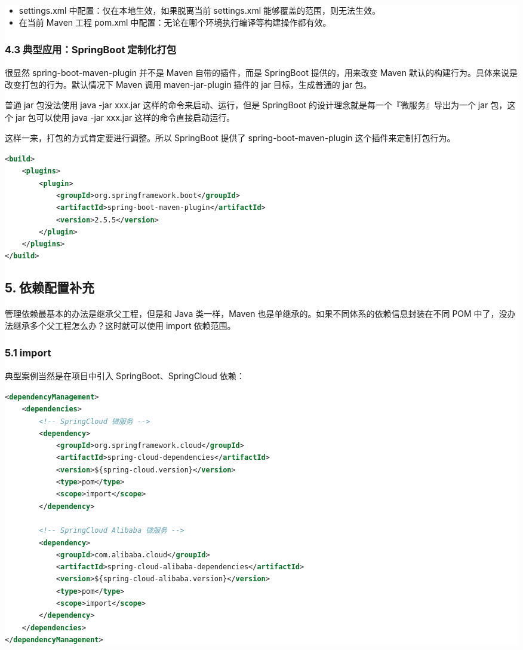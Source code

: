 ```xml
```

- settings.xml 中配置：仅在本地生效，如果脱离当前 settings.xml 能够覆盖的范围，则无法生效。
- 在当前 Maven 工程 pom.xml 中配置：无论在哪个环境执行编译等构建操作都有效。

### 4.3 典型应用：SpringBoot 定制化打包

很显然 spring-boot-maven-plugin 并不是 Maven 自带的插件，而是 SpringBoot 提供的，用来改变 Maven 默认的构建行为。具体来说是改变打包的行为。默认情况下 Maven 调用 maven-jar-plugin 插件的 jar 目标，生成普通的 jar 包。

普通 jar 包没法使用 java -jar xxx.jar 这样的命令来启动、运行，但是 SpringBoot 的设计理念就是每一个『微服务』导出为一个 jar 包，这个 jar 包可以使用 java -jar xxx.jar 这样的命令直接启动运行。

这样一来，打包的方式肯定要进行调整。所以 SpringBoot 提供了 spring-boot-maven-plugin 这个插件来定制打包行为。

```xml
<build>
	<plugins>
		<plugin>
			<groupId>org.springframework.boot</groupId>
			<artifactId>spring-boot-maven-plugin</artifactId>
			<version>2.5.5</version>
		</plugin>
	</plugins>
</build>
```

## 5. 依赖配置补充

管理依赖最基本的办法是继承父工程，但是和 Java 类一样，Maven 也是单继承的。如果不同体系的依赖信息封装在不同 POM 中了，没办法继承多个父工程怎么办？这时就可以使用 import 依赖范围。

### 5.1 import

典型案例当然是在项目中引入 SpringBoot、SpringCloud 依赖：

```xml
<dependencyManagement>
    <dependencies>
        <!-- SpringCloud 微服务 -->
        <dependency>
            <groupId>org.springframework.cloud</groupId>
            <artifactId>spring-cloud-dependencies</artifactId>
            <version>${spring-cloud.version}</version>
            <type>pom</type>
            <scope>import</scope>
        </dependency>
        
        <!-- SpringCloud Alibaba 微服务 -->
        <dependency>
            <groupId>com.alibaba.cloud</groupId>
            <artifactId>spring-cloud-alibaba-dependencies</artifactId>
            <version>${spring-cloud-alibaba.version}</version>
            <type>pom</type>
            <scope>import</scope>
        </dependency>
    </dependencies>
</dependencyManagement>
```
